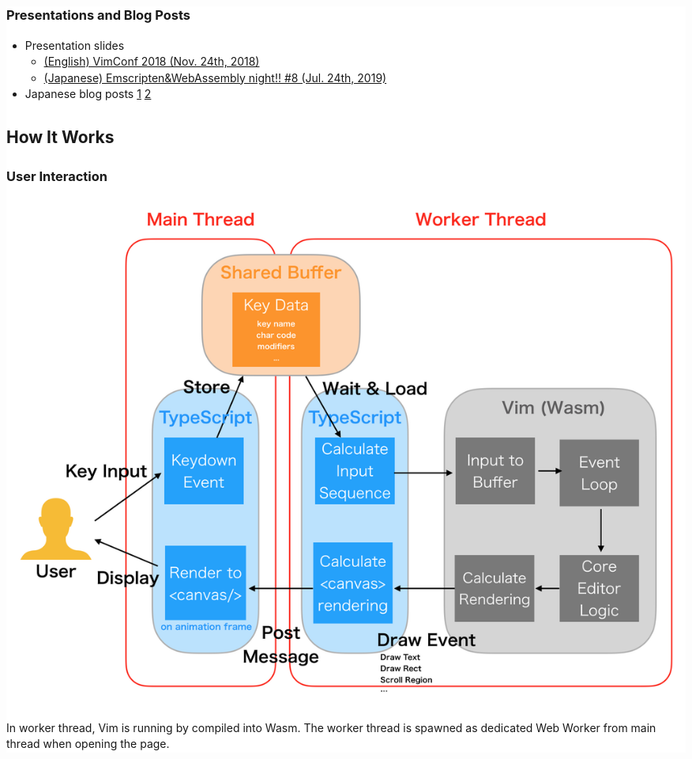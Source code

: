 ### Presentations and Blog Posts

- Presentation slides
  - [(English) VimConf 2018 (Nov. 24th, 2018)](https://speakerdeck.com/rhysd/vim-ported-to-webassembly-vimconf-2018)
  - [(Japanese) Emscripten&WebAssembly night!! #8 (Jul. 24th, 2019)](https://speakerdeck.com/rhysd/vim-compiled-to-webassembly)
- Japanese blog posts
  [1](https://rhysd.hatenablog.com/entry/2018/07/09/090115)
  [2](https://rhysd.hatenablog.com/entry/2019/06/13/090519)

## How It Works

### User Interaction

![User Interaction](./wasm/images/readme/user-interaction.png)

In worker thread, Vim is running by compiled into Wasm.  The worker thread is spawned
as dedicated Web Worker from main thread when opening the page.
